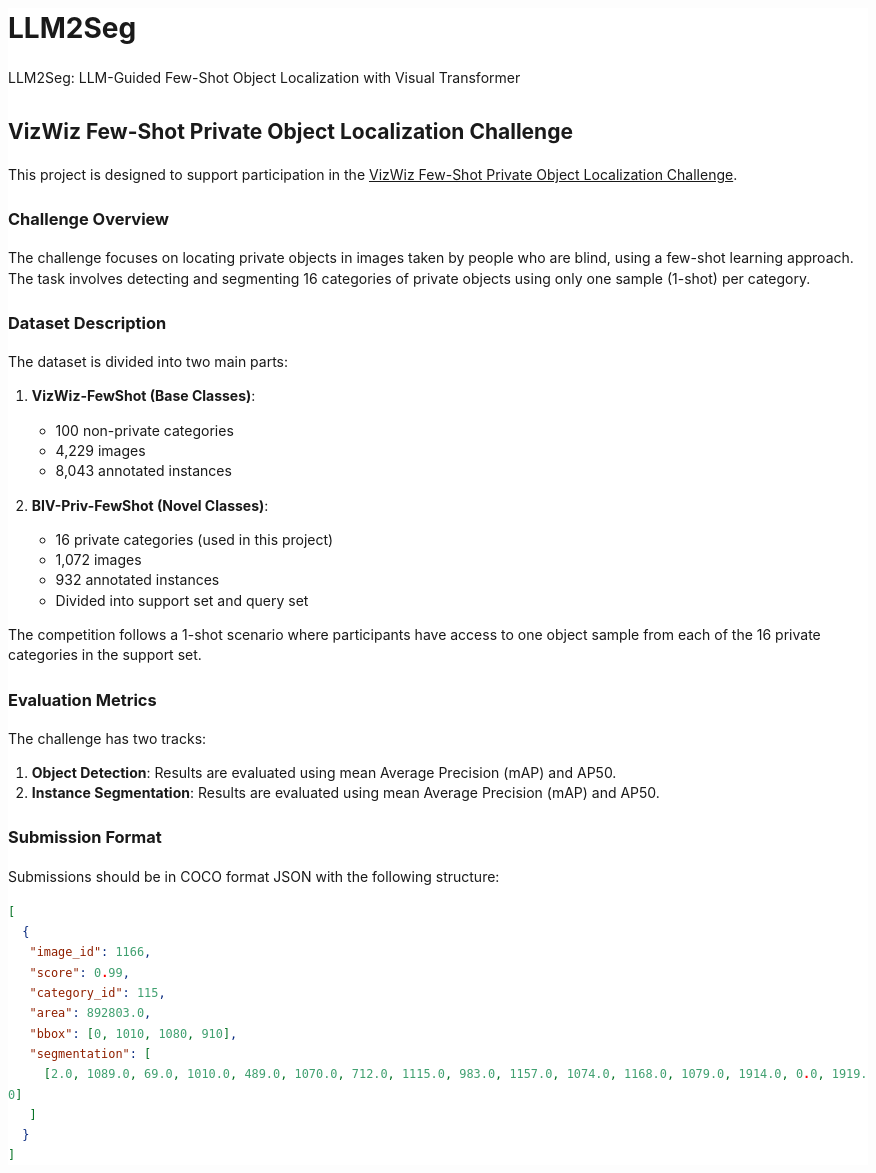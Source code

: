 # LLM2Seg
LLM2Seg: LLM-Guided Few-Shot Object Localization with Visual Transformer

## VizWiz Few-Shot Private Object Localization Challenge

This project is designed to support participation in the [VizWiz Few-Shot Private Object Localization Challenge](https://vizwiz.org/tasks-and-datasets/few-shot-private-object-localization/).

### Challenge Overview

The challenge focuses on locating private objects in images taken by people who are blind, using a few-shot learning approach. The task involves detecting and segmenting 16 categories of private objects using only one sample (1-shot) per category.

### Dataset Description

The dataset is divided into two main parts:

1. **VizWiz-FewShot (Base Classes)**:
   - 100 non-private categories
   - 4,229 images
   - 8,043 annotated instances

2. **BIV-Priv-FewShot (Novel Classes)**:
   - 16 private categories (used in this project)
   - 1,072 images
   - 932 annotated instances
   - Divided into support set and query set

The competition follows a 1-shot scenario where participants have access to one object sample from each of the 16 private categories in the support set.

### Evaluation Metrics

The challenge has two tracks:

1. **Object Detection**: Results are evaluated using mean Average Precision (mAP) and AP50.
2. **Instance Segmentation**: Results are evaluated using mean Average Precision (mAP) and AP50.

### Submission Format

Submissions should be in COCO format JSON with the following structure:
```json
[
  {
   "image_id": 1166,
   "score": 0.99,
   "category_id": 115,
   "area": 892803.0,
   "bbox": [0, 1010, 1080, 910],
   "segmentation": [
     [2.0, 1089.0, 69.0, 1010.0, 489.0, 1070.0, 712.0, 1115.0, 983.0, 1157.0, 1074.0, 1168.0, 1079.0, 1914.0, 0.0, 1919.0]
   ]
  }
]
```
